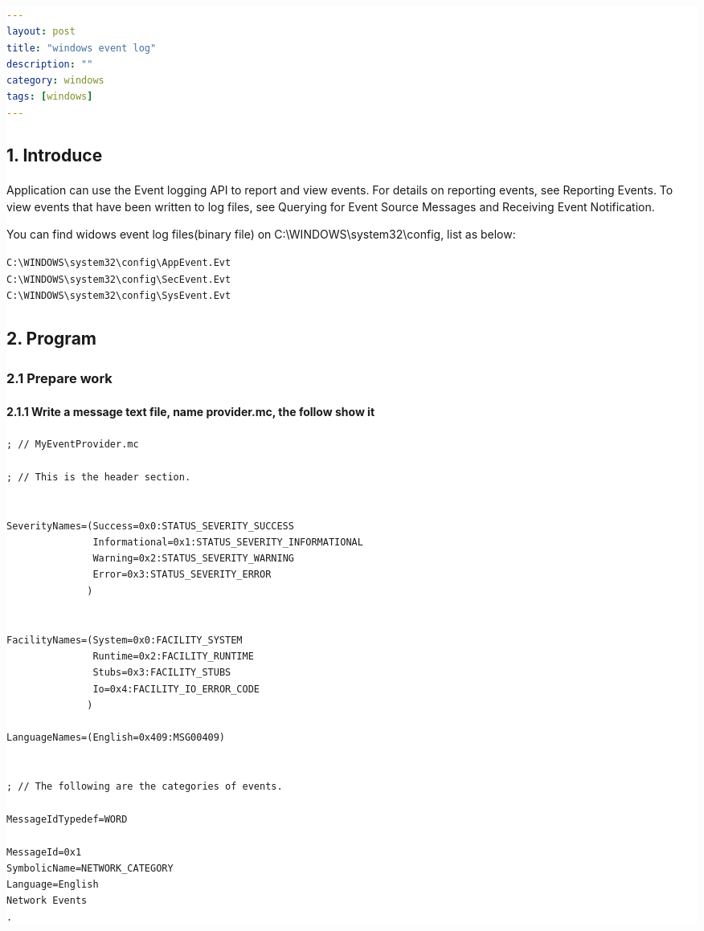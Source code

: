 ```yaml
---
layout: post
title: "windows event log"
description: ""
category: windows
tags: [windows]
---
```



## 1. Introduce

Application can use the Event logging API to report and view events.
For details on reporting events, see Reporting Events.
To view events that have been written to log files, see Querying for Event Source Messages
and Receiving Event Notification. 

You can find widows event log files(binary file) on C:\WINDOWS\system32\config\, list as below:

	C:\WINDOWS\system32\config\AppEvent.Evt
	C:\WINDOWS\system32\config\SecEvent.Evt
	C:\WINDOWS\system32\config\SysEvent.Evt

## 2. Program
### 2.1 Prepare work
#### 2.1.1 Write a message text file, name provider.mc, the follow show it

	; // MyEventProvider.mc 

	; // This is the header section.


	SeverityNames=(Success=0x0:STATUS_SEVERITY_SUCCESS
				   Informational=0x1:STATUS_SEVERITY_INFORMATIONAL
				   Warning=0x2:STATUS_SEVERITY_WARNING
				   Error=0x3:STATUS_SEVERITY_ERROR
				  )


	FacilityNames=(System=0x0:FACILITY_SYSTEM
				   Runtime=0x2:FACILITY_RUNTIME
				   Stubs=0x3:FACILITY_STUBS
				   Io=0x4:FACILITY_IO_ERROR_CODE
				  )

	LanguageNames=(English=0x409:MSG00409)


	; // The following are the categories of events.

	MessageIdTypedef=WORD

	MessageId=0x1
	SymbolicName=NETWORK_CATEGORY
	Language=English
	Network Events
	.
